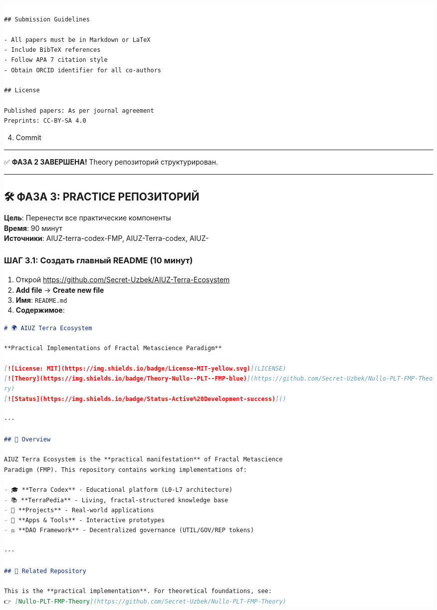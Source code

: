 ```

## Submission Guidelines

- All papers must be in Markdown or LaTeX
- Include BibTeX references
- Follow APA 7 citation style
- Obtain ORCID identifier for all co-authors

## License

Published papers: As per journal agreement  
Preprints: CC-BY-SA 4.0
```

4. Commit

---

✅ **ФАЗА 2 ЗАВЕРШЕНА!** Theory репозиторий структурирован.

---

## 🛠️ ФАЗА 3: PRACTICE РЕПОЗИТОРИЙ

**Цель**: Перенести все практические компоненты  
**Время**: 90 минут  
**Источники**: AIUZ-terra-codex-FMP, AIUZ-Terra-codex, AIUZ-

### ШАГ 3.1: Создать главный README (10 минут)

1. Открой https://github.com/Secret-Uzbek/AIUZ-Terra-Ecosystem
2. **Add file** → **Create new file**
3. **Имя**: `README.md`
4. **Содержимое**:

```markdown
# 🌍 AIUZ Terra Ecosystem

**Practical Implementations of Fractal Metascience Paradigm**

[![License: MIT](https://img.shields.io/badge/License-MIT-yellow.svg)](LICENSE)
[![Theory](https://img.shields.io/badge/Theory-Nullo--PLT--FMP-blue)](https://github.com/Secret-Uzbek/Nullo-PLT-FMP-Theory)
[![Status](https://img.shields.io/badge/Status-Active%20Development-success)]()

---

## 📖 Overview

AIUZ Terra Ecosystem is the **practical manifestation** of Fractal Metascience 
Paradigm (FMP). This repository contains working implementations of:

- 🎓 **Terra Codex** - Educational platform (L0-L7 architecture)
- 📚 **TerraPedia** - Living, fractal-structured knowledge base
- 🌱 **Projects** - Real-world applications
- 🤖 **Apps & Tools** - Interactive prototypes
- ⚖️ **DAO Framework** - Decentralized governance (UTIL/GOV/REP tokens)

---

## 🔗 Related Repository

This is the **practical implementation**. For theoretical foundations, see:  
👉 [Nullo-PLT-FMP-Theory](https://github.com/Secret-Uzbek/Nullo-PLT-FMP-Theory)

```